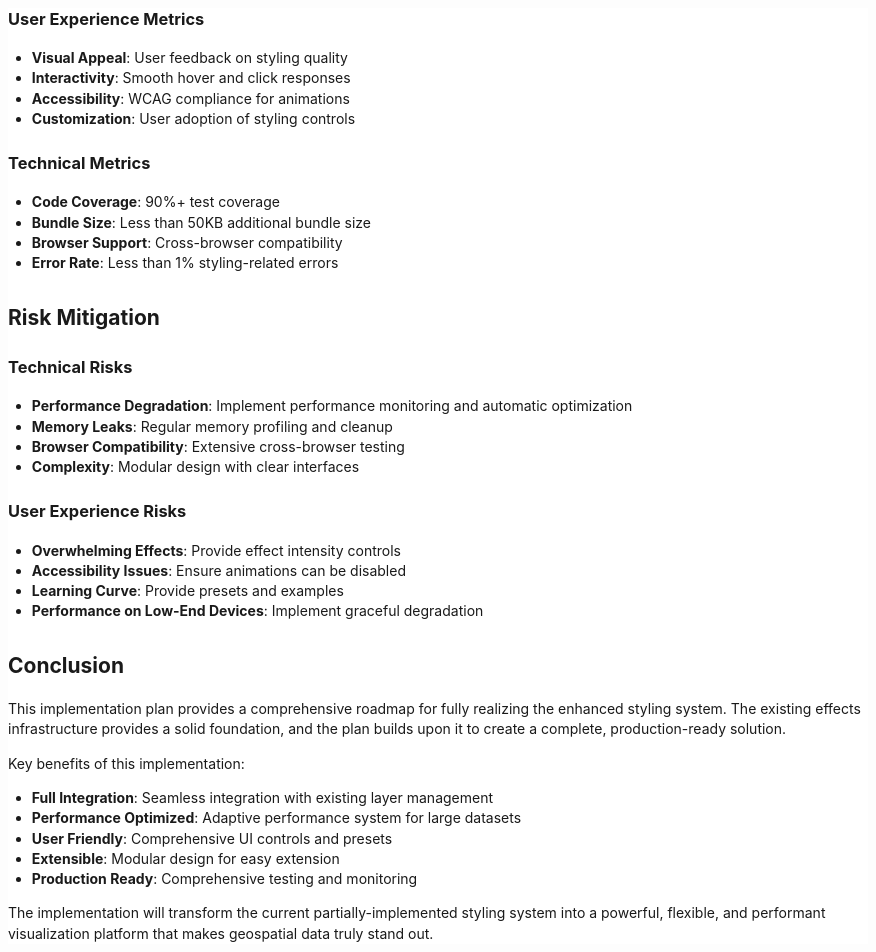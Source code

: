 ### User Experience Metrics
- **Visual Appeal**: User feedback on styling quality
- **Interactivity**: Smooth hover and click responses
- **Accessibility**: WCAG compliance for animations
- **Customization**: User adoption of styling controls

### Technical Metrics
- **Code Coverage**: 90%+ test coverage
- **Bundle Size**: Less than 50KB additional bundle size
- **Browser Support**: Cross-browser compatibility
- **Error Rate**: Less than 1% styling-related errors

## Risk Mitigation

### Technical Risks
- **Performance Degradation**: Implement performance monitoring and automatic optimization
- **Memory Leaks**: Regular memory profiling and cleanup
- **Browser Compatibility**: Extensive cross-browser testing
- **Complexity**: Modular design with clear interfaces

### User Experience Risks
- **Overwhelming Effects**: Provide effect intensity controls
- **Accessibility Issues**: Ensure animations can be disabled
- **Learning Curve**: Provide presets and examples
- **Performance on Low-End Devices**: Implement graceful degradation

## Conclusion

This implementation plan provides a comprehensive roadmap for fully realizing the enhanced styling system. The existing effects infrastructure provides a solid foundation, and the plan builds upon it to create a complete, production-ready solution.

Key benefits of this implementation:
- **Full Integration**: Seamless integration with existing layer management
- **Performance Optimized**: Adaptive performance system for large datasets
- **User Friendly**: Comprehensive UI controls and presets
- **Extensible**: Modular design for easy extension
- **Production Ready**: Comprehensive testing and monitoring

The implementation will transform the current partially-implemented styling system into a powerful, flexible, and performant visualization platform that makes geospatial data truly stand out. 